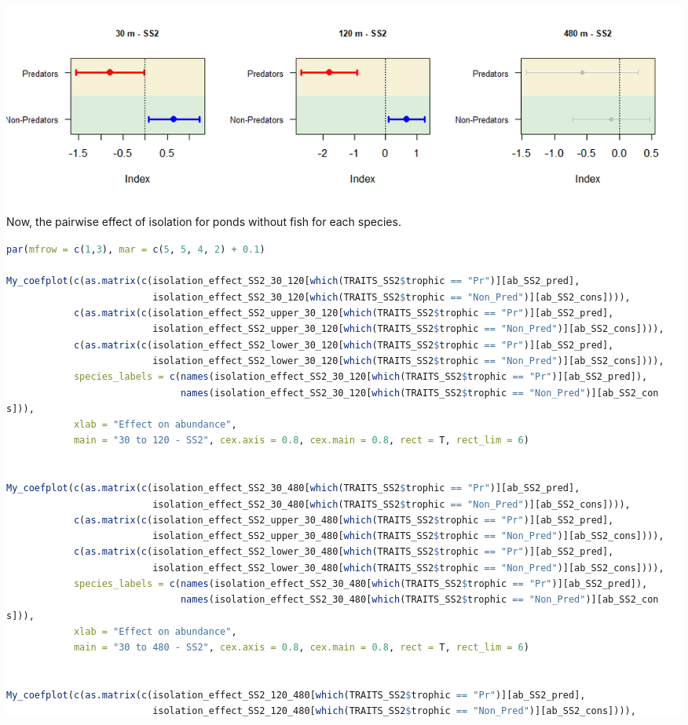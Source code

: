 ![](Community-Structure_files/figure-gfm/plot_effect_fish_SS2_trait-1.png)

Now, the pairwise effect of isolation for ponds without fish for each
species.

``` r
par(mfrow = c(1,3), mar = c(5, 5, 4, 2) + 0.1)

My_coefplot(c(as.matrix(c(isolation_effect_SS2_30_120[which(TRAITS_SS2$trophic == "Pr")][ab_SS2_pred],
                          isolation_effect_SS2_30_120[which(TRAITS_SS2$trophic == "Non_Pred")][ab_SS2_cons]))),
            c(as.matrix(c(isolation_effect_SS2_upper_30_120[which(TRAITS_SS2$trophic == "Pr")][ab_SS2_pred],
                          isolation_effect_SS2_upper_30_120[which(TRAITS_SS2$trophic == "Non_Pred")][ab_SS2_cons]))),
            c(as.matrix(c(isolation_effect_SS2_lower_30_120[which(TRAITS_SS2$trophic == "Pr")][ab_SS2_pred],
                          isolation_effect_SS2_lower_30_120[which(TRAITS_SS2$trophic == "Non_Pred")][ab_SS2_cons]))),
            species_labels = c(names(isolation_effect_SS2_30_120[which(TRAITS_SS2$trophic == "Pr")][ab_SS2_pred]),
                               names(isolation_effect_SS2_30_120[which(TRAITS_SS2$trophic == "Non_Pred")][ab_SS2_cons])),
            xlab = "Effect on abundance",
            main = "30 to 120 - SS2", cex.axis = 0.8, cex.main = 0.8, rect = T, rect_lim = 6)


My_coefplot(c(as.matrix(c(isolation_effect_SS2_30_480[which(TRAITS_SS2$trophic == "Pr")][ab_SS2_pred],
                          isolation_effect_SS2_30_480[which(TRAITS_SS2$trophic == "Non_Pred")][ab_SS2_cons]))),
            c(as.matrix(c(isolation_effect_SS2_upper_30_480[which(TRAITS_SS2$trophic == "Pr")][ab_SS2_pred],
                          isolation_effect_SS2_upper_30_480[which(TRAITS_SS2$trophic == "Non_Pred")][ab_SS2_cons]))),
            c(as.matrix(c(isolation_effect_SS2_lower_30_480[which(TRAITS_SS2$trophic == "Pr")][ab_SS2_pred],
                          isolation_effect_SS2_lower_30_480[which(TRAITS_SS2$trophic == "Non_Pred")][ab_SS2_cons]))),
            species_labels = c(names(isolation_effect_SS2_30_480[which(TRAITS_SS2$trophic == "Pr")][ab_SS2_pred]),
                               names(isolation_effect_SS2_30_480[which(TRAITS_SS2$trophic == "Non_Pred")][ab_SS2_cons])),
            xlab = "Effect on abundance",
            main = "30 to 480 - SS2", cex.axis = 0.8, cex.main = 0.8, rect = T, rect_lim = 6)


My_coefplot(c(as.matrix(c(isolation_effect_SS2_120_480[which(TRAITS_SS2$trophic == "Pr")][ab_SS2_pred],
                          isolation_effect_SS2_120_480[which(TRAITS_SS2$trophic == "Non_Pred")][ab_SS2_cons]))),
```